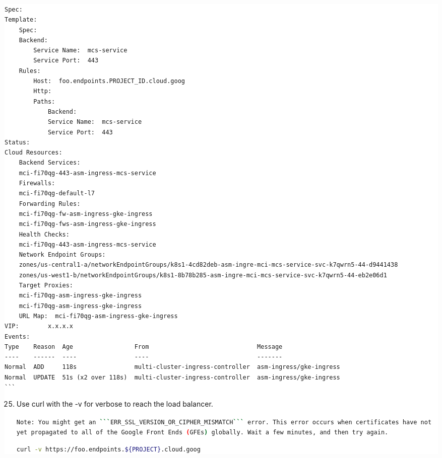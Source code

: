    Spec:
    Template:
        Spec:
        Backend:
            Service Name:  mcs-service
            Service Port:  443
        Rules:
            Host:  foo.endpoints.PROJECT_ID.cloud.goog
            Http:
            Paths:
                Backend:
                Service Name:  mcs-service
                Service Port:  443
    Status:
    Cloud Resources:
        Backend Services:
        mci-fi70qg-443-asm-ingress-mcs-service
        Firewalls:
        mci-fi70qg-default-l7
        Forwarding Rules:
        mci-fi70qg-fw-asm-ingress-gke-ingress
        mci-fi70qg-fws-asm-ingress-gke-ingress
        Health Checks:
        mci-fi70qg-443-asm-ingress-mcs-service
        Network Endpoint Groups:
        zones/us-central1-a/networkEndpointGroups/k8s1-4cd82deb-asm-ingre-mci-mcs-service-svc-k7qwrn5-44-d9441438
        zones/us-west1-b/networkEndpointGroups/k8s1-8b78b285-asm-ingre-mci-mcs-service-svc-k7qwrn5-44-eb2e06d1
        Target Proxies:
        mci-fi70qg-asm-ingress-gke-ingress
        mci-fi70qg-asm-ingress-gke-ingress
        URL Map:  mci-fi70qg-asm-ingress-gke-ingress
    VIP:        x.x.x.x
    Events:
    Type    Reason  Age                 From                              Message
    ----    ------  ----                ----                              -------
    Normal  ADD     118s                multi-cluster-ingress-controller  asm-ingress/gke-ingress
    Normal  UPDATE  51s (x2 over 118s)  multi-cluster-ingress-controller  asm-ingress/gke-ingress
    ```

25. Use curl with the -v for verbose to reach the load balancer.

    ```bash
    Note: You might get an ```ERR_SSL_VERSION_OR_CIPHER_MISMATCH``` error. This error occurs when certificates have not yet propagated to all of the Google Front Ends (GFEs) globally. Wait a few minutes, and then try again.
    ```

    ```bash
    curl -v https://foo.endpoints.${PROJECT}.cloud.goog
    ```
